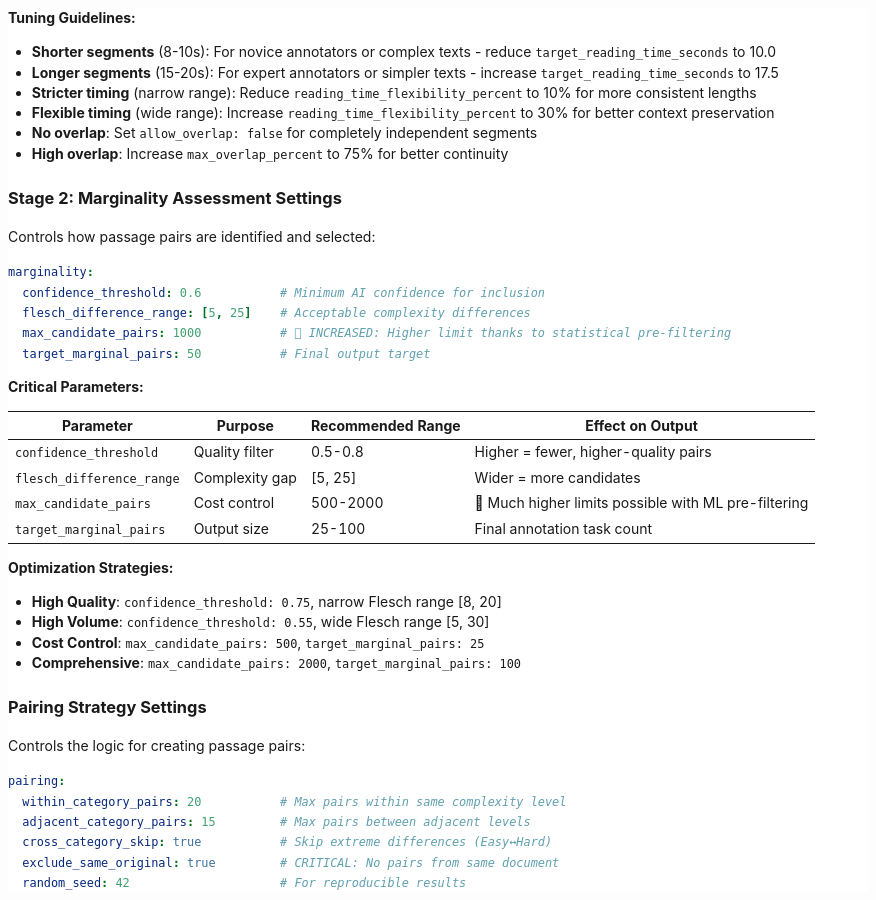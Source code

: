 **Tuning Guidelines:**
- **Shorter segments** (8-10s): For novice annotators or complex texts - reduce `target_reading_time_seconds` to 10.0
- **Longer segments** (15-20s): For expert annotators or simpler texts - increase `target_reading_time_seconds` to 17.5
- **Stricter timing** (narrow range): Reduce `reading_time_flexibility_percent` to 10% for more consistent lengths
- **Flexible timing** (wide range): Increase `reading_time_flexibility_percent` to 30% for better context preservation
- **No overlap**: Set `allow_overlap: false` for completely independent segments
- **High overlap**: Increase `max_overlap_percent` to 75% for better continuity

### Stage 2: Marginality Assessment Settings

Controls how passage pairs are identified and selected:

```yaml
marginality:
  confidence_threshold: 0.6           # Minimum AI confidence for inclusion
  flesch_difference_range: [5, 25]    # Acceptable complexity differences
  max_candidate_pairs: 1000           # 🚀 INCREASED: Higher limit thanks to statistical pre-filtering
  target_marginal_pairs: 50           # Final output target
```

**Critical Parameters:**

| Parameter | Purpose | Recommended Range | Effect on Output |
|-----------|---------|------------------|------------------|
| `confidence_threshold` | Quality filter | 0.5-0.8 | Higher = fewer, higher-quality pairs |
| `flesch_difference_range` | Complexity gap | [5, 25] | Wider = more candidates |
| `max_candidate_pairs` | Cost control | 500-2000 | 🚀 Much higher limits possible with ML pre-filtering |
| `target_marginal_pairs` | Output size | 25-100 | Final annotation task count |

**Optimization Strategies:**
- **High Quality**: `confidence_threshold: 0.75`, narrow Flesch range [8, 20]
- **High Volume**: `confidence_threshold: 0.55`, wide Flesch range [5, 30]
- **Cost Control**: `max_candidate_pairs: 500`, `target_marginal_pairs: 25`  
- **Comprehensive**: `max_candidate_pairs: 2000`, `target_marginal_pairs: 100`

### Pairing Strategy Settings

Controls the logic for creating passage pairs:

```yaml
pairing:
  within_category_pairs: 20           # Max pairs within same complexity level
  adjacent_category_pairs: 15         # Max pairs between adjacent levels
  cross_category_skip: true           # Skip extreme differences (Easy↔Hard)
  exclude_same_original: true         # CRITICAL: No pairs from same document
  random_seed: 42                     # For reproducible results
```
